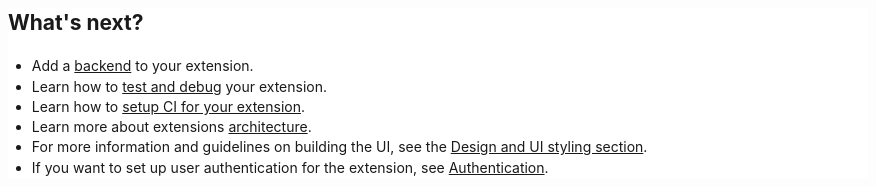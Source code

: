 ## What's next?

- Add a [backend](./backend-extension-tutorial.md) to your extension.
- Learn how to [test and debug](../dev/test-debug.md) your extension.
- Learn how to [setup CI for your extension](../dev/continuous-integration.md).
- Learn more about extensions [architecture](../architecture/index.md).
- For more information and guidelines on building the UI, see the [Design and UI styling section](../design/design-guidelines.md).
- If you want to set up user authentication for the extension, see [Authentication](../guides/oauth2-flow.md).